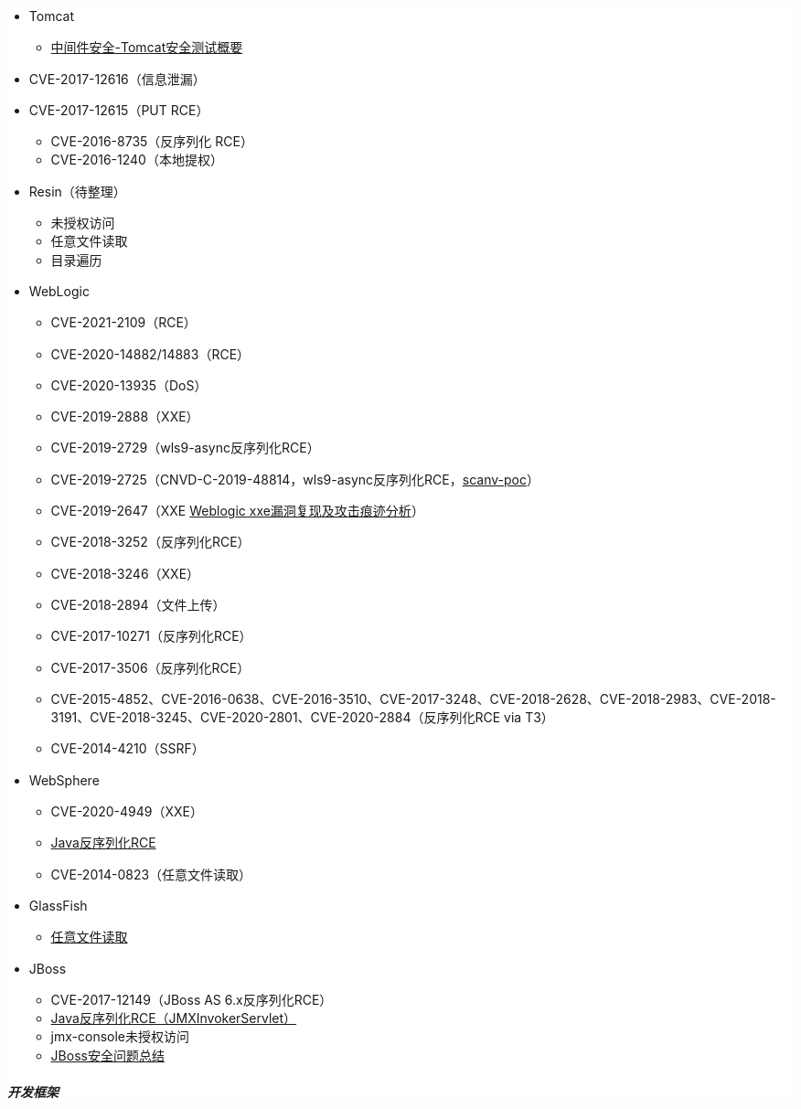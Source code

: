 - Tomcat

  - [中间件安全-Tomcat安全测试概要](https://www.secpulse.com/archives/68746.html)


-   CVE-2017-12616（信息泄漏）

-   CVE-2017-12615（PUT RCE）
    - CVE-2016-8735（反序列化 RCE）
    - CVE-2016-1240（本地提权）

-   Resin（待整理）
    - 未授权访问
    - 任意文件读取
    - 目录遍历

-   WebLogic

    - CVE-2021-2109（RCE）
    - CVE-2020-14882/14883（RCE）


    - CVE-2020-13935（DoS）
    - CVE-2019-2888（XXE）
    - CVE-2019-2729（wls9-async反序列化RCE）
    - CVE-2019-2725（CNVD-C-2019-48814，wls9-async反序列化RCE，[scanv-poc](./Web%E5%BA%94%E7%94%A8/Java%20Web/WebLogic/CVE-2019-2725/scanv-CVE-2019-2725.py)）
    - CVE-2019-2647（XXE [Weblogic xxe漏洞复现及攻击痕迹分析](./Web%E5%BA%94%E7%94%A8/Java%20Web/WebLogic/CVE-2019-2647/Weblogic_xxe%E6%BC%8F%E6%B4%9E%E5%A4%8D%E7%8E%B0%E5%8F%8A%E6%94%BB%E5%87%BB%E7%97%95%E8%BF%B9%E5%88%86%E6%9E%90_CVE-2019-2647_.pdf)）
    - CVE-2018-3252（反序列化RCE）
    - CVE-2018-3246（XXE）
    - CVE-2018-2894（文件上传）
    - CVE-2017-10271（反序列化RCE）
    - CVE-2017-3506（反序列化RCE）
    - CVE-2015-4852、CVE-2016-0638、CVE-2016-3510、CVE-2017-3248、CVE-2018-2628、CVE-2018-2983、CVE-2018-3191、CVE-2018-3245、CVE-2020-2801、CVE-2020-2884（反序列化RCE via T3）
    - CVE-2014-4210（SSRF）


-   WebSphere

    - CVE-2020-4949（XXE）


    - [Java反序列化RCE](https://www.seebug.org/vuldb/ssvid-89727)
    - CVE-2014-0823（任意文件读取）

-   GlassFish
    - [任意文件读取](https://www.anquanke.com/post/id/83306)

-   JBoss
    - CVE-2017-12149（JBoss AS 6.x反序列化RCE）
    - [Java反序列化RCE（JMXInvokerServlet）](https://www.seebug.org/vuldb/ssvid-89723)
    - jmx-console未授权访问
    - [JBoss安全问题总结](http://www.vuln.cn/6300)

##### 开发框架
